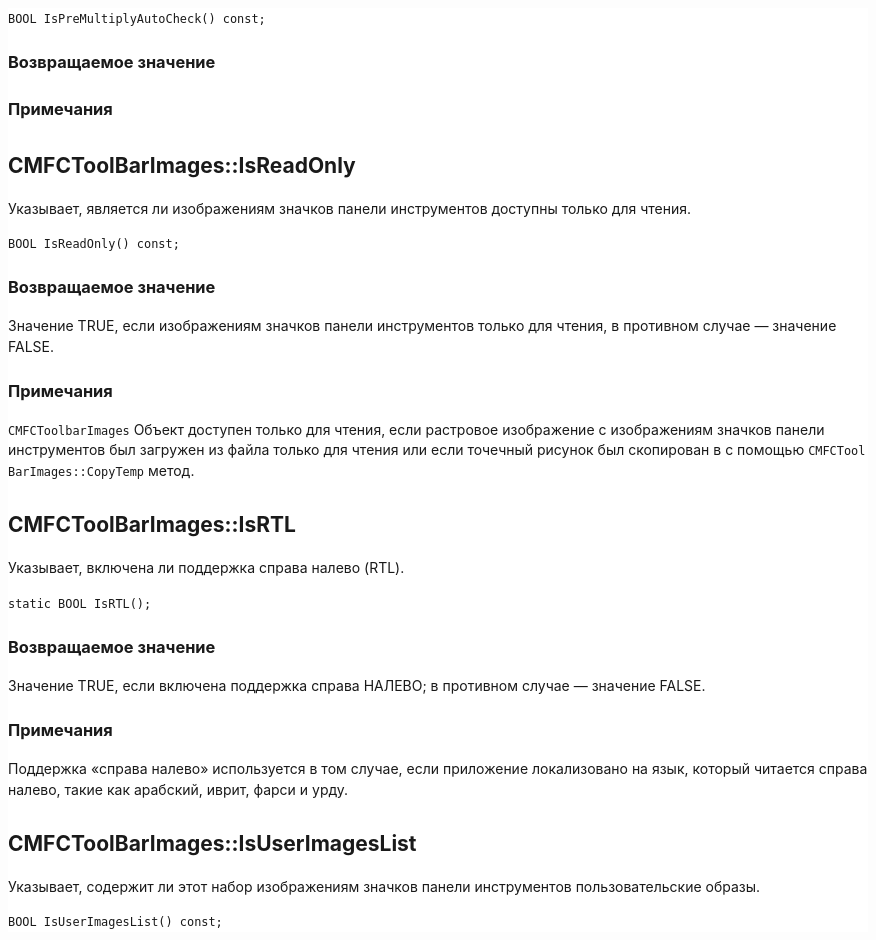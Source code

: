 ```
BOOL IsPreMultiplyAutoCheck() const;
```

### <a name="return-value"></a>Возвращаемое значение

### <a name="remarks"></a>Примечания

##  <a name="isreadonly"></a>  CMFCToolBarImages::IsReadOnly

Указывает, является ли изображениям значков панели инструментов доступны только для чтения.

```
BOOL IsReadOnly() const;
```

### <a name="return-value"></a>Возвращаемое значение

Значение TRUE, если изображениям значков панели инструментов только для чтения, в противном случае — значение FALSE.

### <a name="remarks"></a>Примечания

`CMFCToolbarImages` Объект доступен только для чтения, если растровое изображение с изображениям значков панели инструментов был загружен из файла только для чтения или если точечный рисунок был скопирован в с помощью `CMFCToolBarImages::CopyTemp` метод.

##  <a name="isrtl"></a>  CMFCToolBarImages::IsRTL

Указывает, включена ли поддержка справа налево (RTL).

```
static BOOL IsRTL();
```

### <a name="return-value"></a>Возвращаемое значение

Значение TRUE, если включена поддержка справа НАЛЕВО; в противном случае — значение FALSE.

### <a name="remarks"></a>Примечания

Поддержка «справа налево» используется в том случае, если приложение локализовано на язык, который читается справа налево, такие как арабский, иврит, фарси и урду.

##  <a name="isuserimageslist"></a>  CMFCToolBarImages::IsUserImagesList

Указывает, содержит ли этот набор изображениям значков панели инструментов пользовательские образы.

```
BOOL IsUserImagesList() const;
```
